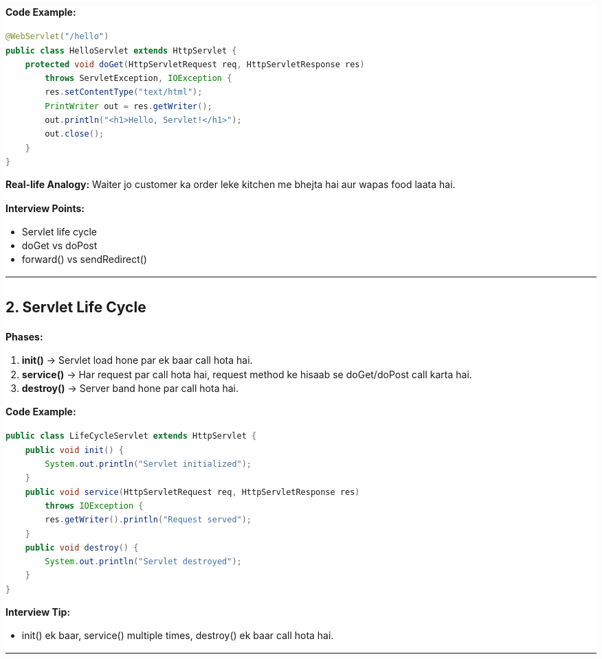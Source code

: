 **Code Example:**

```java
@WebServlet("/hello")
public class HelloServlet extends HttpServlet {
    protected void doGet(HttpServletRequest req, HttpServletResponse res)
        throws ServletException, IOException {
        res.setContentType("text/html");
        PrintWriter out = res.getWriter();
        out.println("<h1>Hello, Servlet!</h1>");
        out.close();
    }
}
```

**Real-life Analogy:**
Waiter jo customer ka order leke kitchen me bhejta hai aur wapas food laata hai.

**Interview Points:**

* Servlet life cycle
* doGet vs doPost
* forward() vs sendRedirect()

---

## **2. Servlet Life Cycle**

**Phases:**

1. **init()** → Servlet load hone par ek baar call hota hai.
2. **service()** → Har request par call hota hai, request method ke hisaab se doGet/doPost call karta hai.
3. **destroy()** → Server band hone par call hota hai.

**Code Example:**

```java
public class LifeCycleServlet extends HttpServlet {
    public void init() {
        System.out.println("Servlet initialized");
    }
    public void service(HttpServletRequest req, HttpServletResponse res)
        throws IOException {
        res.getWriter().println("Request served");
    }
    public void destroy() {
        System.out.println("Servlet destroyed");
    }
}
```

**Interview Tip:**

* init() ek baar, service() multiple times, destroy() ek baar call hota hai.

---